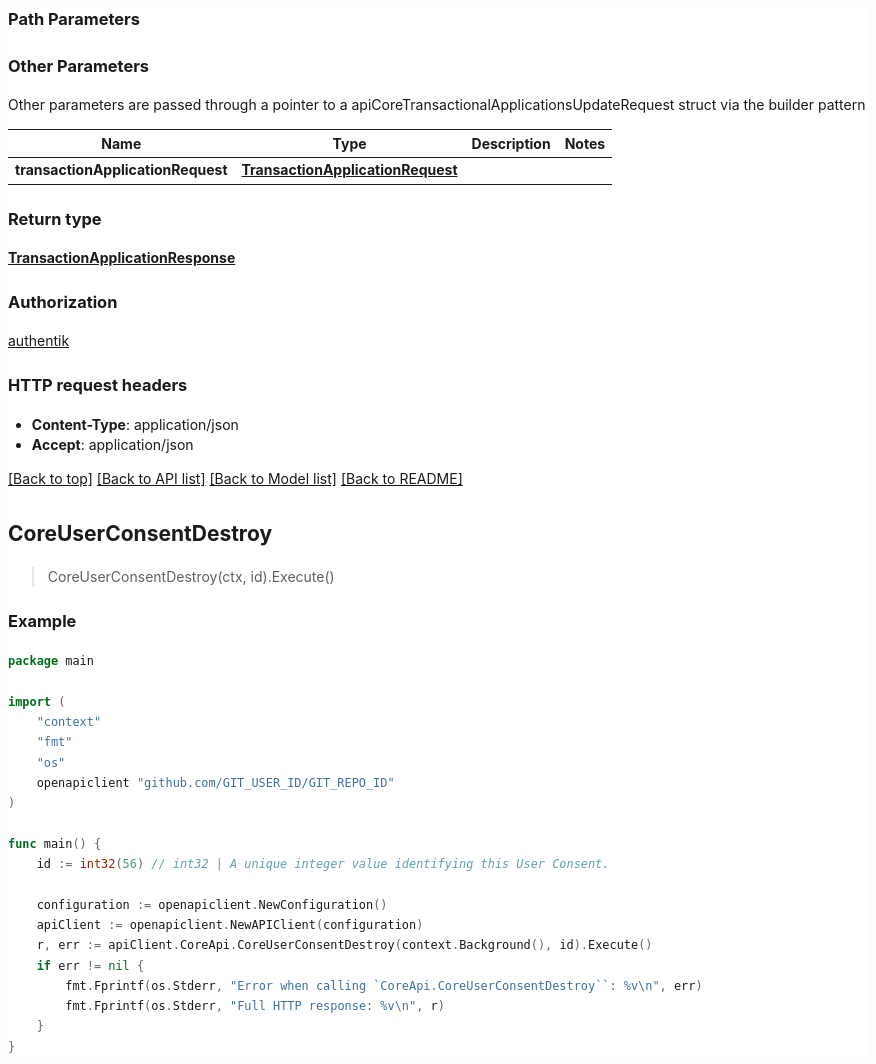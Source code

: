 ```go
```

### Path Parameters



### Other Parameters

Other parameters are passed through a pointer to a apiCoreTransactionalApplicationsUpdateRequest struct via the builder pattern


Name | Type | Description  | Notes
------------- | ------------- | ------------- | -------------
 **transactionApplicationRequest** | [**TransactionApplicationRequest**](TransactionApplicationRequest.md) |  | 

### Return type

[**TransactionApplicationResponse**](TransactionApplicationResponse.md)

### Authorization

[authentik](../README.md#authentik)

### HTTP request headers

- **Content-Type**: application/json
- **Accept**: application/json

[[Back to top]](#) [[Back to API list]](../README.md#documentation-for-api-endpoints)
[[Back to Model list]](../README.md#documentation-for-models)
[[Back to README]](../README.md)


## CoreUserConsentDestroy

> CoreUserConsentDestroy(ctx, id).Execute()





### Example

```go
package main

import (
    "context"
    "fmt"
    "os"
    openapiclient "github.com/GIT_USER_ID/GIT_REPO_ID"
)

func main() {
    id := int32(56) // int32 | A unique integer value identifying this User Consent.

    configuration := openapiclient.NewConfiguration()
    apiClient := openapiclient.NewAPIClient(configuration)
    r, err := apiClient.CoreApi.CoreUserConsentDestroy(context.Background(), id).Execute()
    if err != nil {
        fmt.Fprintf(os.Stderr, "Error when calling `CoreApi.CoreUserConsentDestroy``: %v\n", err)
        fmt.Fprintf(os.Stderr, "Full HTTP response: %v\n", r)
    }
}
```
